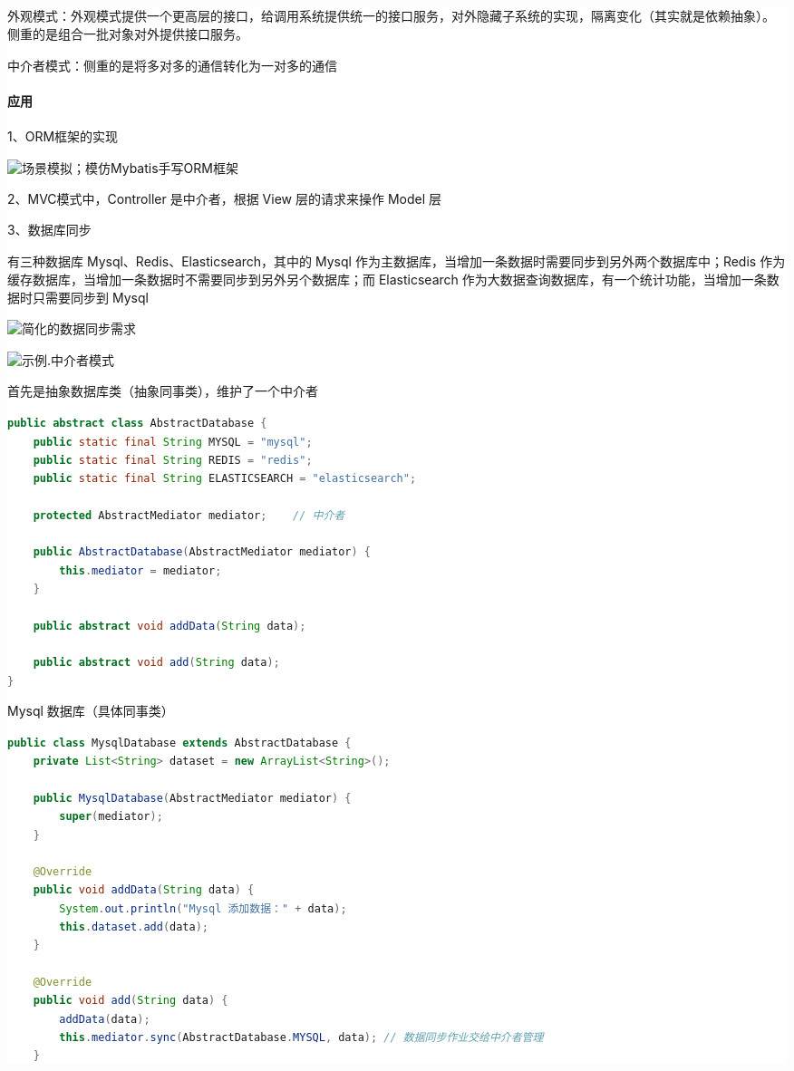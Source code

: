 外观模式：外观模式提供一个更高层的接口，给调用系统提供统一的接口服务，对外隐藏子系统的实现，隔离变化（其实就是依赖抽象）。侧重的是组合一批对象对外提供接口服务。

中介者模式：侧重的是将多对多的通信转化为一对多的通信





#### 应用

1、ORM框架的实现

![场景模拟；模仿Mybatis手写ORM框架](https://raw.githubusercontent.com/a1254898873/images/master/202203240116534.jpg)



2、MVC模式中，Controller 是中介者，根据 View 层的请求来操作 Model 层



3、数据库同步

有三种数据库 Mysql、Redis、Elasticsearch，其中的 Mysql 作为主数据库，当增加一条数据时需要同步到另外两个数据库中；Redis 作为缓存数据库，当增加一条数据时不需要同步到另外另个数据库；而 Elasticsearch 作为大数据查询数据库，有一个统计功能，当增加一条数据时只需要同步到 Mysql

![简化的数据同步需求](https://raw.githubusercontent.com/a1254898873/images/master/202203240116535.awebp)

![示例.中介者模式](https://raw.githubusercontent.com/a1254898873/images/master/202203240116536.awebp)

首先是抽象数据库类（抽象同事类），维护了一个中介者

```java
public abstract class AbstractDatabase {
    public static final String MYSQL = "mysql";
    public static final String REDIS = "redis";
    public static final String ELASTICSEARCH = "elasticsearch";

    protected AbstractMediator mediator;    // 中介者

    public AbstractDatabase(AbstractMediator mediator) {
        this.mediator = mediator;
    }

    public abstract void addData(String data);

    public abstract void add(String data);
}

```

Mysql 数据库（具体同事类）

```java
public class MysqlDatabase extends AbstractDatabase {
    private List<String> dataset = new ArrayList<String>();

    public MysqlDatabase(AbstractMediator mediator) {
        super(mediator);
    }

    @Override
    public void addData(String data) {
        System.out.println("Mysql 添加数据：" + data);
        this.dataset.add(data);
    }

    @Override
    public void add(String data) {
        addData(data);
        this.mediator.sync(AbstractDatabase.MYSQL, data); // 数据同步作业交给中介者管理
    }
```